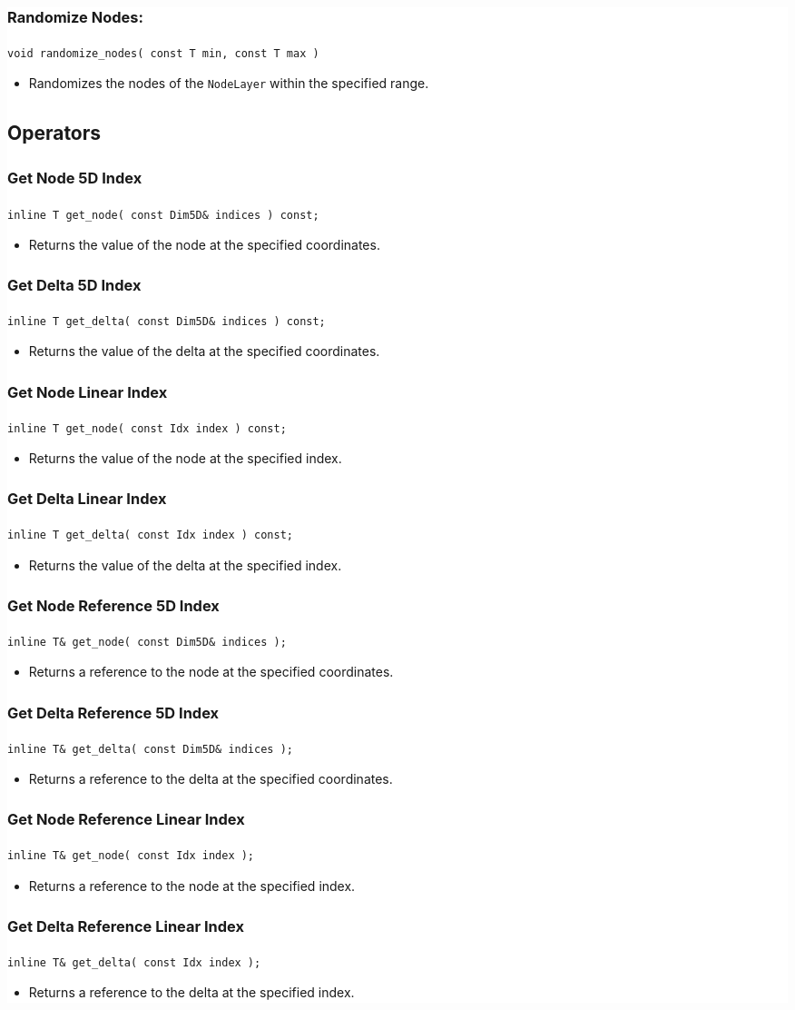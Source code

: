 ### Randomize Nodes:
```
void randomize_nodes( const T min, const T max )
```
- Randomizes the nodes of the `NodeLayer` within the specified range.

## Operators

### Get Node 5D Index
```
inline T get_node( const Dim5D& indices ) const;
```
- Returns the value of the node at the specified coordinates.

### Get Delta 5D Index
```
inline T get_delta( const Dim5D& indices ) const;
```
- Returns the value of the delta at the specified coordinates.

### Get Node Linear Index
```
inline T get_node( const Idx index ) const;
```
- Returns the value of the node at the specified index.

### Get Delta Linear Index
```
inline T get_delta( const Idx index ) const;
```
- Returns the value of the delta at the specified index.

### Get Node Reference 5D Index
```
inline T& get_node( const Dim5D& indices );
```
- Returns a reference to the node at the specified coordinates.

### Get Delta Reference 5D Index
```
inline T& get_delta( const Dim5D& indices );
```
- Returns a reference to the delta at the specified coordinates.

### Get Node Reference Linear Index
```
inline T& get_node( const Idx index );
```
- Returns a reference to the node at the specified index.

### Get Delta Reference Linear Index
```
inline T& get_delta( const Idx index );
```
- Returns a reference to the delta at the specified index.
